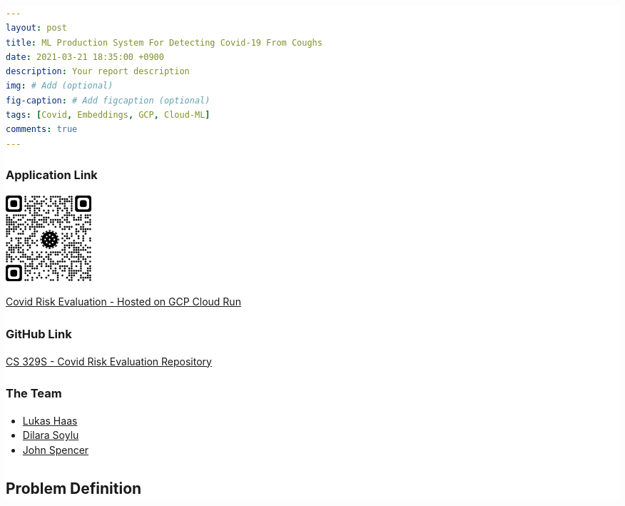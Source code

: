 ```yaml
---
layout: post
title: ML Production System For Detecting Covid-19 From Coughs 
date: 2021-03-21 18:35:00 +0900
description: Your report description
img: # Add (optional)
fig-caption: # Add figcaption (optional)
tags: [Covid, Embeddings, GCP, Cloud-ML]
comments: true
---
```


### Application Link
<img src="../assets/img/covid-19-gcp/qr_code.png"
     alt="Covid-19 Evaluation App - QR Code"
     width="120px"/>

[Covid Risk Evaluation - Hosted on GCP Cloud Run](https://covid-risk-evaluation-fynom42syq-uc.a.run.app/)

### GitHub Link
[CS 329S - Covid Risk Evaluation Repository](https://github.com/LukasHaas/cs329s-covid-prediction)

### The Team
- [Lukas Haas](https://www.linkedin.com/in/lukas-haas/)
- [Dilara Soylu](https://www.linkedin.com/in/dilarasoylu/)
- [John Spencer](https://www.linkedin.com/in/johnspe/)


## **Problem Definition**
